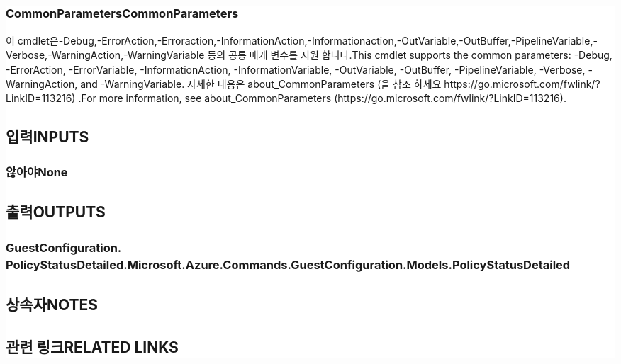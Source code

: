 ### <span data-ttu-id="01a9f-143">CommonParameters</span><span class="sxs-lookup"><span data-stu-id="01a9f-143">CommonParameters</span></span>
<span data-ttu-id="01a9f-144">이 cmdlet은-Debug,-ErrorAction,-Erroraction,-InformationAction,-Informationaction,-OutVariable,-OutBuffer,-PipelineVariable,-Verbose,-WarningAction,-WarningVariable 등의 공통 매개 변수를 지원 합니다.</span><span class="sxs-lookup"><span data-stu-id="01a9f-144">This cmdlet supports the common parameters: -Debug, -ErrorAction, -ErrorVariable, -InformationAction, -InformationVariable, -OutVariable, -OutBuffer, -PipelineVariable, -Verbose, -WarningAction, and -WarningVariable.</span></span> <span data-ttu-id="01a9f-145">자세한 내용은 about_CommonParameters (을 참조 하세요 https://go.microsoft.com/fwlink/?LinkID=113216) .</span><span class="sxs-lookup"><span data-stu-id="01a9f-145">For more information, see about_CommonParameters (https://go.microsoft.com/fwlink/?LinkID=113216).</span></span>

## <span data-ttu-id="01a9f-146">입력</span><span class="sxs-lookup"><span data-stu-id="01a9f-146">INPUTS</span></span>

### <span data-ttu-id="01a9f-147">않아야</span><span class="sxs-lookup"><span data-stu-id="01a9f-147">None</span></span>
## <span data-ttu-id="01a9f-148">출력</span><span class="sxs-lookup"><span data-stu-id="01a9f-148">OUTPUTS</span></span>

### <span data-ttu-id="01a9f-149">GuestConfiguration. PolicyStatusDetailed.</span><span class="sxs-lookup"><span data-stu-id="01a9f-149">Microsoft.Azure.Commands.GuestConfiguration.Models.PolicyStatusDetailed</span></span>
## <span data-ttu-id="01a9f-150">상속자</span><span class="sxs-lookup"><span data-stu-id="01a9f-150">NOTES</span></span>

## <span data-ttu-id="01a9f-151">관련 링크</span><span class="sxs-lookup"><span data-stu-id="01a9f-151">RELATED LINKS</span></span>
